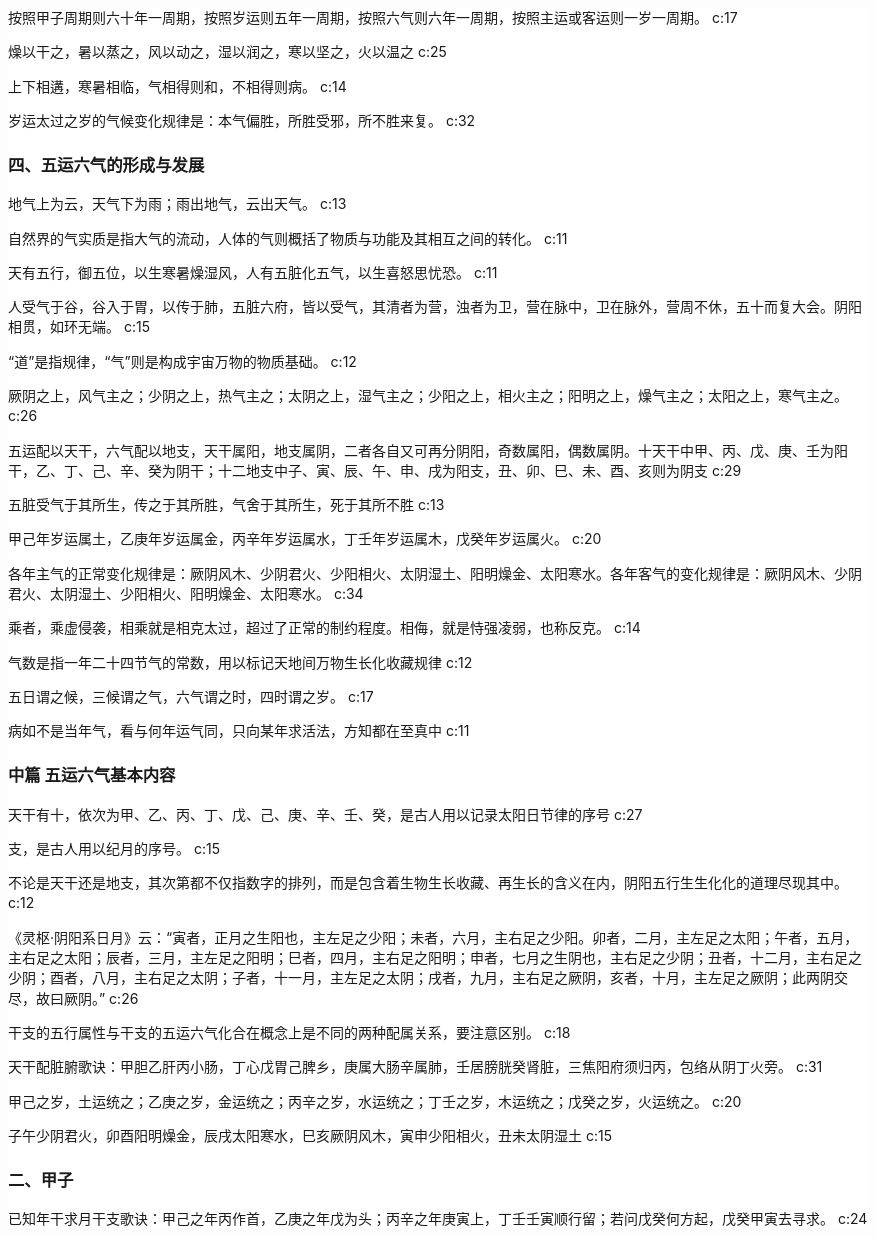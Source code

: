 按照甲子周期则六十年一周期，按照岁运则五年一周期，按照六气则六年一周期，按照主运或客运则一岁一周期。 c:17

燥以干之，暑以蒸之，风以动之，湿以润之，寒以坚之，火以温之 c:25

上下相遘，寒暑相临，气相得则和，不相得则病。 c:14

岁运太过之岁的气候变化规律是：本气偏胜，所胜受邪，所不胜来复。 c:32

### 四、五运六气的形成与发展

地气上为云，天气下为雨；雨出地气，云出天气。 c:13

自然界的气实质是指大气的流动，人体的气则概括了物质与功能及其相互之间的转化。 c:11

天有五行，御五位，以生寒暑燥湿风，人有五脏化五气，以生喜怒思忧恐。 c:11

人受气于谷，谷入于胃，以传于肺，五脏六府，皆以受气，其清者为营，浊者为卫，营在脉中，卫在脉外，营周不休，五十而复大会。阴阳相贯，如环无端。 c:15

“道”是指规律，“气”则是构成宇宙万物的物质基础。 c:12

厥阴之上，风气主之；少阴之上，热气主之；太阴之上，湿气主之；少阳之上，相火主之；阳明之上，燥气主之；太阳之上，寒气主之。 c:26

五运配以天干，六气配以地支，天干属阳，地支属阴，二者各自又可再分阴阳，奇数属阳，偶数属阴。十天干中甲、丙、戊、庚、壬为阳干，乙、丁、己、辛、癸为阴干；十二地支中子、寅、辰、午、申、戌为阳支，丑、卯、巳、未、酉、亥则为阴支 c:29

五脏受气于其所生，传之于其所胜，气舍于其所生，死于其所不胜 c:13

甲己年岁运属土，乙庚年岁运属金，丙辛年岁运属水，丁壬年岁运属木，戊癸年岁运属火。 c:20

各年主气的正常变化规律是：厥阴风木、少阴君火、少阳相火、太阴湿土、阳明燥金、太阳寒水。各年客气的变化规律是：厥阴风木、少阴君火、太阴湿土、少阳相火、阳明燥金、太阳寒水。 c:34

乘者，乘虚侵袭，相乘就是相克太过，超过了正常的制约程度。相侮，就是恃强凌弱，也称反克。 c:14

气数是指一年二十四节气的常数，用以标记天地间万物生长化收藏规律 c:12

五日谓之候，三候谓之气，六气谓之时，四时谓之岁。 c:17

病如不是当年气，看与何年运气同，只向某年求活法，方知都在至真中 c:11

### 中篇 五运六气基本内容

天干有十，依次为甲、乙、丙、丁、戊、己、庚、辛、壬、癸，是古人用以记录太阳日节律的序号 c:27

支，是古人用以纪月的序号。 c:15

不论是天干还是地支，其次第都不仅指数字的排列，而是包含着生物生长收藏、再生长的含义在内，阴阳五行生生化化的道理尽现其中。 c:12

《灵枢·阴阳系日月》云：“寅者，正月之生阳也，主左足之少阳；未者，六月，主右足之少阳。卯者，二月，主左足之太阳；午者，五月，主右足之太阳；辰者，三月，主左足之阳明；巳者，四月，主右足之阳明；申者，七月之生阴也，主右足之少阴；丑者，十二月，主右足之少阴；酉者，八月，主右足之太阴；子者，十一月，主左足之太阴；戌者，九月，主右足之厥阴，亥者，十月，主左足之厥阴；此两阴交尽，故曰厥阴。” c:26

干支的五行属性与干支的五运六气化合在概念上是不同的两种配属关系，要注意区别。 c:18

天干配脏腑歌诀：甲胆乙肝丙小肠，丁心戊胃己脾乡，庚属大肠辛属肺，壬居膀胱癸肾脏，三焦阳府须归丙，包络从阴丁火旁。 c:31

甲己之岁，土运统之；乙庚之岁，金运统之；丙辛之岁，水运统之；丁壬之岁，木运统之；戊癸之岁，火运统之。 c:20

子午少阴君火，卯酉阳明燥金，辰戌太阳寒水，巳亥厥阴风木，寅申少阳相火，丑未太阴湿土 c:15

### 二、甲子

已知年干求月干支歌诀：甲己之年丙作首，乙庚之年戊为头；丙辛之年庚寅上，丁壬壬寅顺行留；若问戊癸何方起，戊癸甲寅去寻求。 c:24
